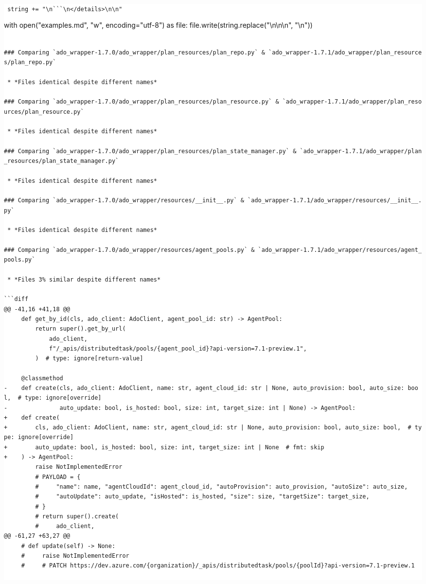      string += "\n```\n</details>\n\n"
 
 with open("examples.md", "w", encoding="utf-8") as file:
     file.write(string.replace("\n\n\n", "\n"))
```

### Comparing `ado_wrapper-1.7.0/ado_wrapper/plan_resources/plan_repo.py` & `ado_wrapper-1.7.1/ado_wrapper/plan_resources/plan_repo.py`

 * *Files identical despite different names*

### Comparing `ado_wrapper-1.7.0/ado_wrapper/plan_resources/plan_resource.py` & `ado_wrapper-1.7.1/ado_wrapper/plan_resources/plan_resource.py`

 * *Files identical despite different names*

### Comparing `ado_wrapper-1.7.0/ado_wrapper/plan_resources/plan_state_manager.py` & `ado_wrapper-1.7.1/ado_wrapper/plan_resources/plan_state_manager.py`

 * *Files identical despite different names*

### Comparing `ado_wrapper-1.7.0/ado_wrapper/resources/__init__.py` & `ado_wrapper-1.7.1/ado_wrapper/resources/__init__.py`

 * *Files identical despite different names*

### Comparing `ado_wrapper-1.7.0/ado_wrapper/resources/agent_pools.py` & `ado_wrapper-1.7.1/ado_wrapper/resources/agent_pools.py`

 * *Files 3% similar despite different names*

```diff
@@ -41,16 +41,18 @@
     def get_by_id(cls, ado_client: AdoClient, agent_pool_id: str) -> AgentPool:
         return super().get_by_url(
             ado_client,
             f"/_apis/distributedtask/pools/{agent_pool_id}?api-version=7.1-preview.1",
         )  # type: ignore[return-value]
 
     @classmethod
-    def create(cls, ado_client: AdoClient, name: str, agent_cloud_id: str | None, auto_provision: bool, auto_size: bool,  # type: ignore[override]
-               auto_update: bool, is_hosted: bool, size: int, target_size: int | None) -> AgentPool:
+    def create(
+        cls, ado_client: AdoClient, name: str, agent_cloud_id: str | None, auto_provision: bool, auto_size: bool,  # type: ignore[override]
+        auto_update: bool, is_hosted: bool, size: int, target_size: int | None  # fmt: skip
+    ) -> AgentPool:
         raise NotImplementedError
         # PAYLOAD = {
         #     "name": name, "agentCloudId": agent_cloud_id, "autoProvision": auto_provision, "autoSize": auto_size,
         #     "autoUpdate": auto_update, "isHosted": is_hosted, "size": size, "targetSize": target_size,
         # }
         # return super().create(
         #     ado_client,
@@ -61,27 +63,27 @@
     # def update(self) -> None:
     #     raise NotImplementedError
     #     # PATCH https://dev.azure.com/{organization}/_apis/distributedtask/pools/{poolId}?api-version=7.1-preview.1
 
```